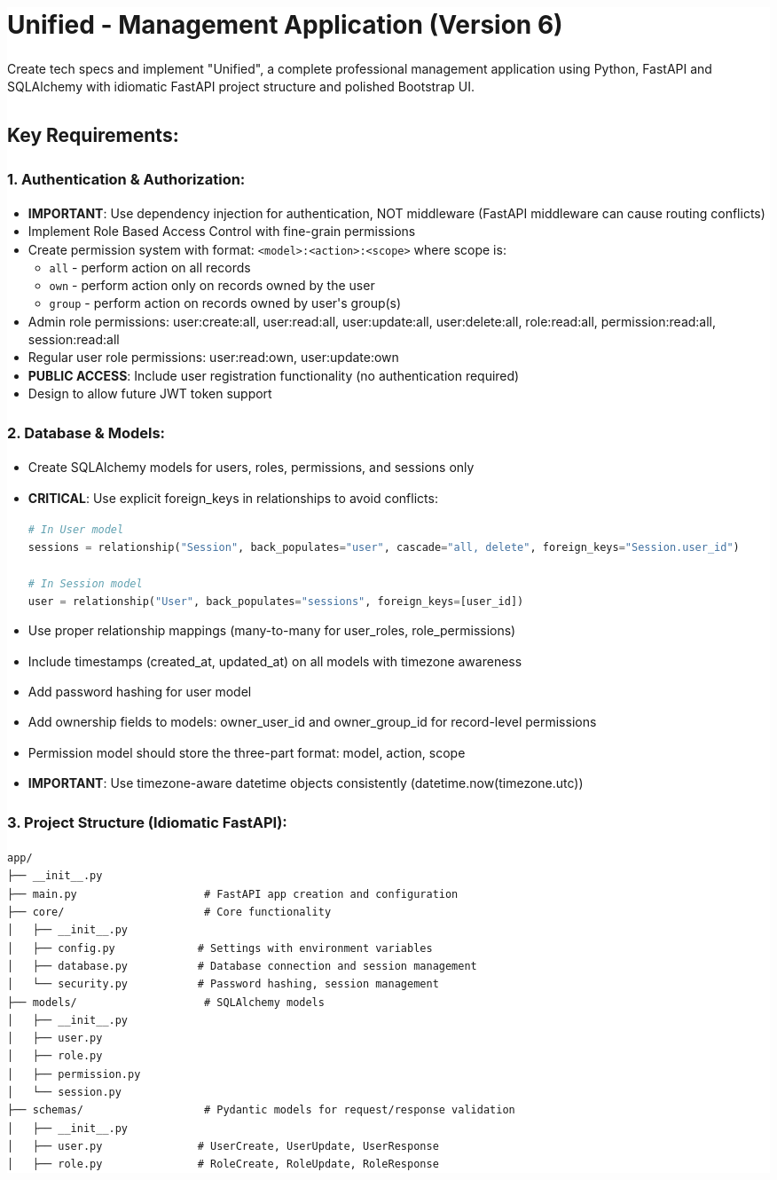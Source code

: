 # Unified - Management Application (Version 6)

Create tech specs and implement "Unified", a complete professional management application using Python, FastAPI and SQLAlchemy with idiomatic FastAPI project structure and polished Bootstrap UI.

## Key Requirements:

### 1. **Authentication & Authorization**:

- **IMPORTANT**: Use dependency injection for authentication, NOT middleware (FastAPI middleware can cause routing conflicts)
- Implement Role Based Access Control with fine-grain permissions
- Create permission system with format: `<model>:<action>:<scope>` where scope is:
  - `all` - perform action on all records
  - `own` - perform action only on records owned by the user
  - `group` - perform action on records owned by user's group(s)
- Admin role permissions: user:create:all, user:read:all, user:update:all, user:delete:all, role:read:all, permission:read:all, session:read:all
- Regular user role permissions: user:read:own, user:update:own
- **PUBLIC ACCESS**: Include user registration functionality (no authentication required)
- Design to allow future JWT token support

### 2. **Database & Models**:

- Create SQLAlchemy models for users, roles, permissions, and sessions only
- **CRITICAL**: Use explicit foreign_keys in relationships to avoid conflicts:

  ```python
  # In User model
  sessions = relationship("Session", back_populates="user", cascade="all, delete", foreign_keys="Session.user_id")

  # In Session model
  user = relationship("User", back_populates="sessions", foreign_keys=[user_id])
  ```

- Use proper relationship mappings (many-to-many for user_roles, role_permissions)
- Include timestamps (created_at, updated_at) on all models with timezone awareness
- Add password hashing for user model
- Add ownership fields to models: owner_user_id and owner_group_id for record-level permissions
- Permission model should store the three-part format: model, action, scope
- **IMPORTANT**: Use timezone-aware datetime objects consistently (datetime.now(timezone.utc))

### 3. **Project Structure (Idiomatic FastAPI)**:

```
app/
├── __init__.py
├── main.py                    # FastAPI app creation and configuration
├── core/                      # Core functionality
│   ├── __init__.py
│   ├── config.py             # Settings with environment variables
│   ├── database.py           # Database connection and session management
│   └── security.py           # Password hashing, session management
├── models/                    # SQLAlchemy models
│   ├── __init__.py
│   ├── user.py
│   ├── role.py
│   ├── permission.py
│   └── session.py
├── schemas/                   # Pydantic models for request/response validation
│   ├── __init__.py
│   ├── user.py               # UserCreate, UserUpdate, UserResponse
│   ├── role.py               # RoleCreate, RoleUpdate, RoleResponse
```